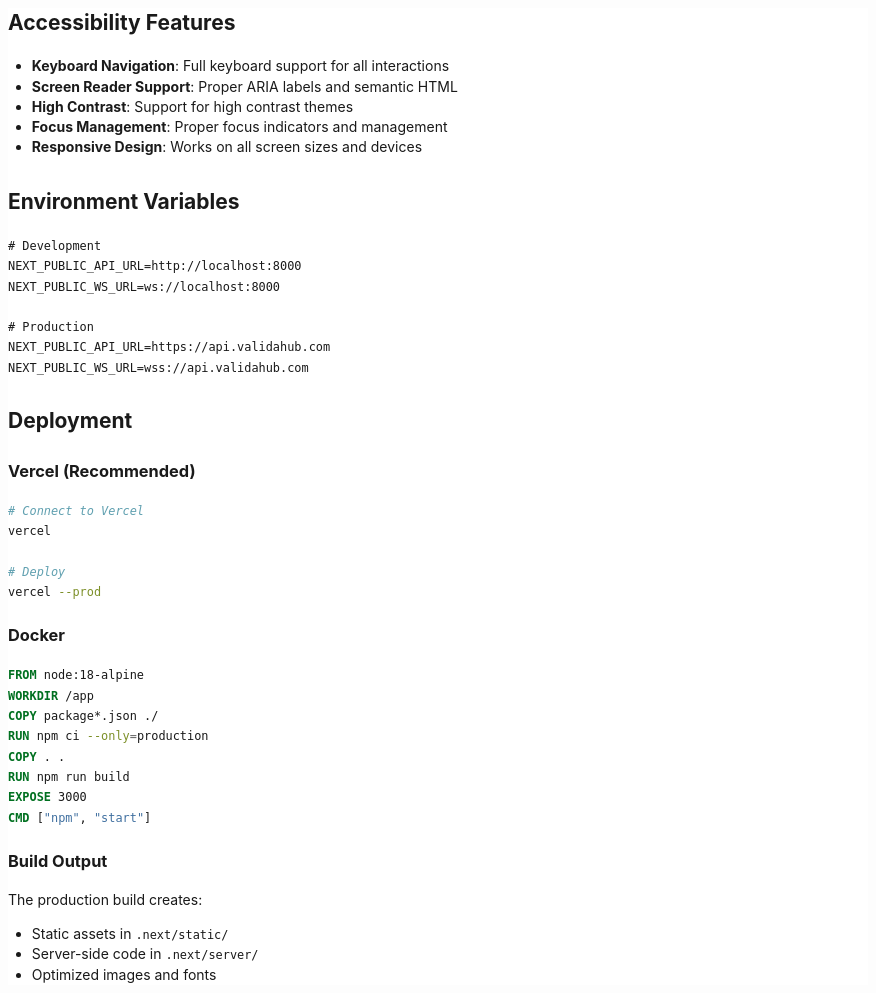 ## Accessibility Features

- **Keyboard Navigation**: Full keyboard support for all interactions
- **Screen Reader Support**: Proper ARIA labels and semantic HTML
- **High Contrast**: Support for high contrast themes
- **Focus Management**: Proper focus indicators and management
- **Responsive Design**: Works on all screen sizes and devices

## Environment Variables

```env
# Development
NEXT_PUBLIC_API_URL=http://localhost:8000
NEXT_PUBLIC_WS_URL=ws://localhost:8000

# Production
NEXT_PUBLIC_API_URL=https://api.validahub.com
NEXT_PUBLIC_WS_URL=wss://api.validahub.com
```

## Deployment

### Vercel (Recommended)

```bash
# Connect to Vercel
vercel

# Deploy
vercel --prod
```

### Docker

```dockerfile
FROM node:18-alpine
WORKDIR /app
COPY package*.json ./
RUN npm ci --only=production
COPY . .
RUN npm run build
EXPOSE 3000
CMD ["npm", "start"]
```

### Build Output

The production build creates:
- Static assets in `.next/static/`
- Server-side code in `.next/server/`
- Optimized images and fonts
